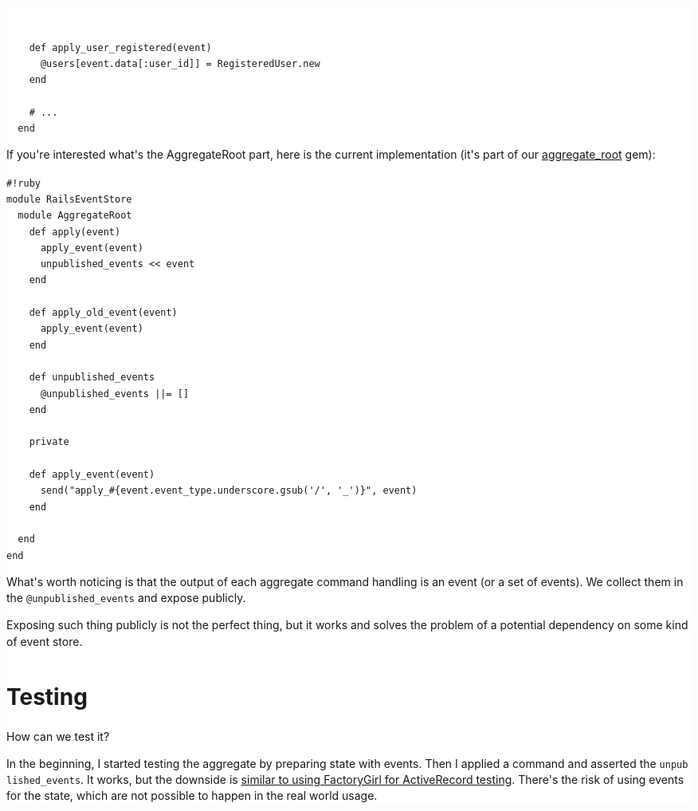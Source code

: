 ```


    def apply_user_registered(event)
      @users[event.data[:user_id]] = RegisteredUser.new
    end

    # ...
  end
```

If you're interested what's the AggregateRoot part, here is the current implementation (it's part of our [aggregate_root](https://github.com/arkency/aggregate_root) gem):

```
#!ruby
module RailsEventStore
  module AggregateRoot
    def apply(event)
      apply_event(event)
      unpublished_events << event
    end

    def apply_old_event(event)
      apply_event(event)
    end

    def unpublished_events
      @unpublished_events ||= []
    end

    private

    def apply_event(event)
      send("apply_#{event.event_type.underscore.gsub('/', '_')}", event)
    end

  end
end
```

What's worth noticing is that the output of each aggregate command handling is an event (or a set of events). We collect them in the `@unpublished_events` and expose publicly.

Exposing such thing publicly is not the perfect thing, but it works and solves the problem of a potential dependency on some kind of event store.

# Testing

How can we test it?

In the beginning, I started testing the aggregate by preparing state with events. Then I applied a command and asserted the `unpublished_events`.
It works, but the downside is [similar to using FactoryGirl for ActiveRecord testing](http://blog.arkency.com/2014/06/setup-your-tests-with-services/). There's the risk of using events for the state, which are not possible to happen in the real world usage.
